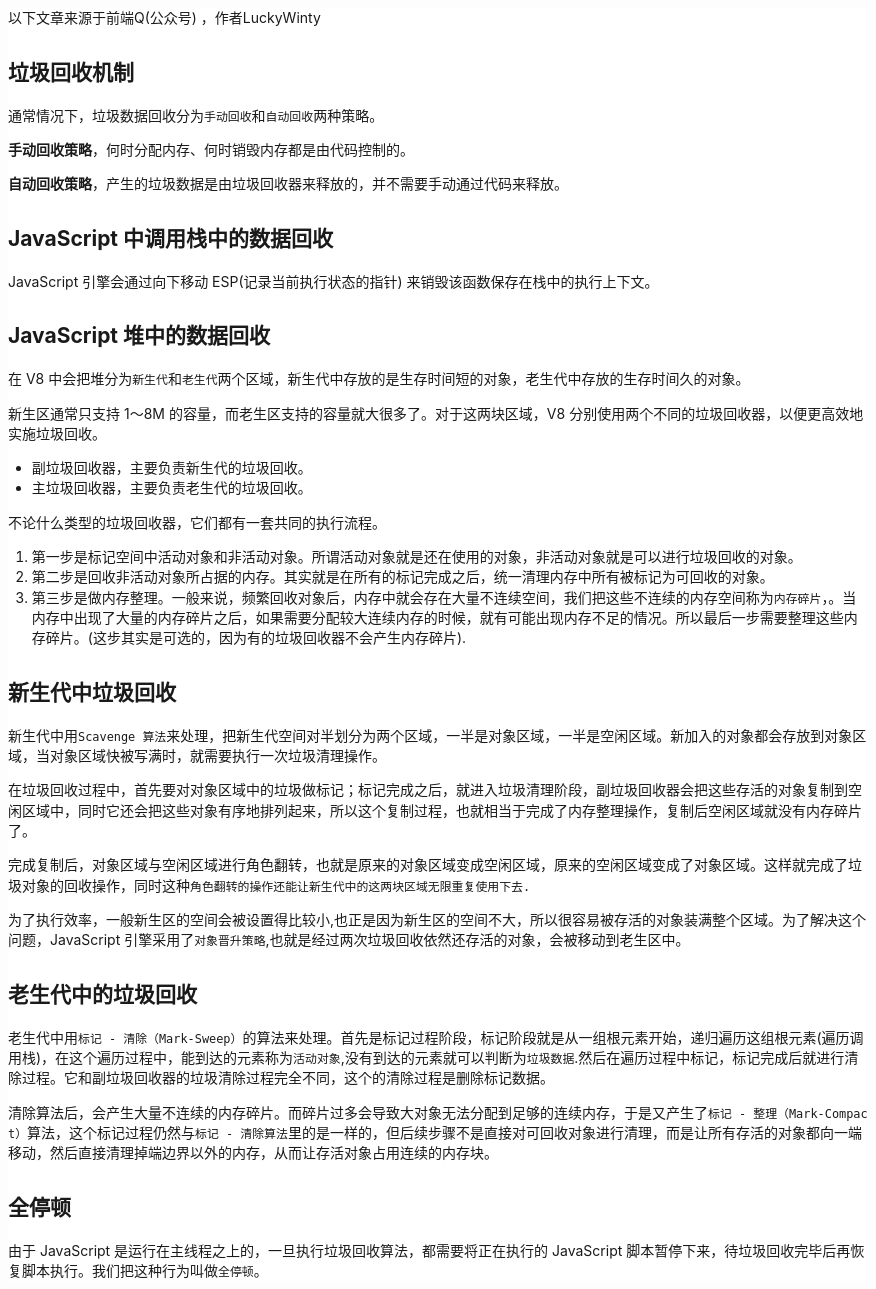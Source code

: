 以下文章来源于前端Q(公众号) ，作者LuckyWinty

## 垃圾回收机制

通常情况下，垃圾数据回收分为`手动回收`和`自动回收`两种策略。

**手动回收策略**，何时分配内存、何时销毁内存都是由代码控制的。 

**自动回收策略**，产生的垃圾数据是由垃圾回收器来释放的，并不需要手动通过代码来释放。

## **JavaScript 中调用栈中的数据回收**

JavaScript 引擎会通过向下移动 ESP(记录当前执行状态的指针) 来销毁该函数保存在栈中的执行上下文。

## **JavaScript 堆中的数据回收**

在 V8 中会把堆分为`新生代`和`老生代`两个区域，新生代中存放的是生存时间短的对象，老生代中存放的生存时间久的对象。

新生区通常只支持 1～8M 的容量，而老生区支持的容量就大很多了。对于这两块区域，V8 分别使用两个不同的垃圾回收器，以便更高效地实施垃圾回收。

- 副垃圾回收器，主要负责新生代的垃圾回收。
- 主垃圾回收器，主要负责老生代的垃圾回收。

不论什么类型的垃圾回收器，它们都有一套共同的执行流程。

1. 第一步是标记空间中活动对象和非活动对象。所谓活动对象就是还在使用的对象，非活动对象就是可以进行垃圾回收的对象。
2. 第二步是回收非活动对象所占据的内存。其实就是在所有的标记完成之后，统一清理内存中所有被标记为可回收的对象。
3. 第三步是做内存整理。一般来说，频繁回收对象后，内存中就会存在大量不连续空间，我们把这些不连续的内存空间称为`内存碎片`，。当内存中出现了大量的内存碎片之后，如果需要分配较大连续内存的时候，就有可能出现内存不足的情况。所以最后一步需要整理这些内存碎片。(这步其实是可选的，因为有的垃圾回收器不会产生内存碎片).

## **新生代中垃圾回收**

新生代中用`Scavenge 算法`来处理，把新生代空间对半划分为两个区域，一半是对象区域，一半是空闲区域。新加入的对象都会存放到对象区域，当对象区域快被写满时，就需要执行一次垃圾清理操作。

在垃圾回收过程中，首先要对对象区域中的垃圾做标记；标记完成之后，就进入垃圾清理阶段，副垃圾回收器会把这些存活的对象复制到空闲区域中，同时它还会把这些对象有序地排列起来，所以这个复制过程，也就相当于完成了内存整理操作，复制后空闲区域就没有内存碎片了。

完成复制后，对象区域与空闲区域进行角色翻转，也就是原来的对象区域变成空闲区域，原来的空闲区域变成了对象区域。这样就完成了垃圾对象的回收操作，同时这种`角色翻转的操作还能让新生代中的这两块区域无限重复使用下去.`

为了执行效率，一般新生区的空间会被设置得比较小,也正是因为新生区的空间不大，所以很容易被存活的对象装满整个区域。为了解决这个问题，JavaScript 引擎采用了`对象晋升策略`,也就是经过两次垃圾回收依然还存活的对象，会被移动到老生区中。

## **老生代中的垃圾回收**

老生代中用`标记 - 清除（Mark-Sweep）`的算法来处理。首先是标记过程阶段，标记阶段就是从一组根元素开始，递归遍历这组根元素(遍历调用栈)，在这个遍历过程中，能到达的元素称为`活动对象`,没有到达的元素就可以判断为`垃圾数据`.然后在遍历过程中标记，标记完成后就进行清除过程。它和副垃圾回收器的垃圾清除过程完全不同，这个的清除过程是删除标记数据。

清除算法后，会产生大量不连续的内存碎片。而碎片过多会导致大对象无法分配到足够的连续内存，于是又产生了`标记 - 整理（Mark-Compact）`算法，这个标记过程仍然与`标记 - 清除算法`里的是一样的，但后续步骤不是直接对可回收对象进行清理，而是让所有存活的对象都向一端移动，然后直接清理掉端边界以外的内存，从而让存活对象占用连续的内存块。

## **全停顿**

由于 JavaScript 是运行在主线程之上的，一旦执行垃圾回收算法，都需要将正在执行的 JavaScript 脚本暂停下来，待垃圾回收完毕后再恢复脚本执行。我们把这种行为叫做`全停顿`。
